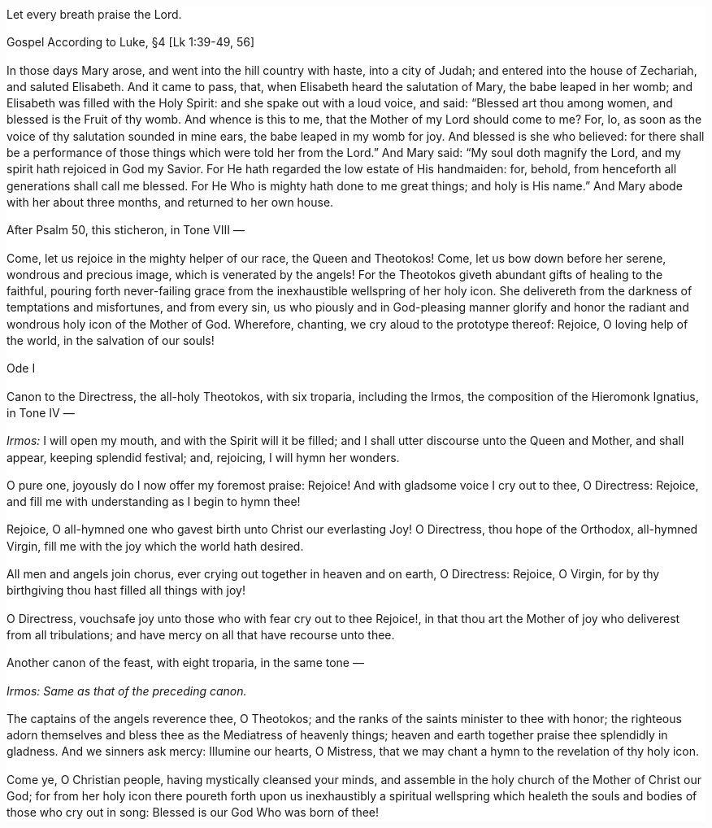 Let every breath praise the Lord.

Gospel According to Luke, §4 \[Lk 1:39-49, 56\]

In those days Mary arose, and went into the hill country with haste, into a city of Judah; and entered into the house of Zechariah, and saluted Elisabeth. And it came to pass, that, when Elisabeth heard the salutation of Mary, the babe leaped in her womb; and Elisabeth was filled with the Holy Spirit: and she spake out with a loud voice, and said: “Blessed art thou among women, and blessed is the Fruit of thy womb. And whence is this to me, that the Mother of my Lord should come to me? For, lo, as soon as the voice of thy salutation sounded in mine ears, the babe leaped in my womb for joy. And blessed is she who believed: for there shall be a performance of those things which were told her from the Lord.” And Mary said: “My soul doth magnify the Lord, and my spirit hath rejoiced in God my Savior. For He hath regarded the low estate of His handmaiden: for, behold, from henceforth all generations shall call me blessed. For He Who is mighty hath done to me great things; and holy is His name.” And Mary abode with her about three months, and returned to her own house.

After Psalm 50, this sticheron, in Tone VIII —

Come, let us rejoice in the mighty helper of our race, the Queen and Theotokos! Come, let us bow down before her serene, wondrous and precious image, which is venerated by the angels! For the Theotokos giveth abundant gifts of healing to the faithful, pouring forth never-failing grace from the inexhaustible wellspring of her holy icon. She delivereth from the darkness of temptations and misfortunes, and from every sin, us who piously and in God-pleasing manner glorify and honor the radiant and wondrous holy icon of the Mother of God. Wherefore, chanting, we cry aloud to the prototype thereof: Rejoice, O loving help of the world, in the salvation of our souls!

Ode I

Canon to the Directress, the all-holy Theotokos, with six troparia, including the Irmos, the composition of the Hieromonk Ignatius, in Tone IV —

*Irmos:* I will open my mouth, and with the Spirit will it be filled; and I shall utter discourse unto the Queen and Mother, and shall appear, keeping splendid festival; and, rejoicing, I will hymn her wonders.

O pure one, joyously do I now offer my foremost praise: Rejoice! And with gladsome voice I cry out to thee, O Directress: Rejoice, and fill me with understanding as I begin to hymn thee!

Rejoice, O all-hymned one who gavest birth unto Christ our everlasting Joy! O Directress, thou hope of the Orthodox, all-hymned Virgin, fill me with the joy which the world hath desired.

All men and angels join chorus, ever crying out together in heaven and on earth, O Directress: Rejoice, O Virgin, for by thy birthgiving thou hast filled all things with joy!

O Directress, vouchsafe joy unto those who with fear cry out to thee Rejoice!, in that thou art the Mother of joy who deliverest from all tribulations; and have mercy on all that have recourse unto thee.

Another canon of the feast, with eight troparia, in the same tone —

*Irmos: Same as that of the preceding canon.*

The captains of the angels reverence thee, O Theotokos; and the ranks of the saints minister to thee with honor; the righteous adorn themselves and bless thee as the Mediatress of heavenly things; heaven and earth together praise thee splendidly in gladness. And we sinners ask mercy: Illumine our hearts, O Mistress, that we may chant a hymn to the revelation of thy holy icon.

Come ye, O Christian people, having mystically cleansed your minds, and assemble in the holy church of the Mother of Christ our God; for from her holy icon there poureth forth upon us inexhaustibly a spiritual wellspring which healeth the souls and bodies of those who cry out in song: Blessed is our God Who was born of thee!
